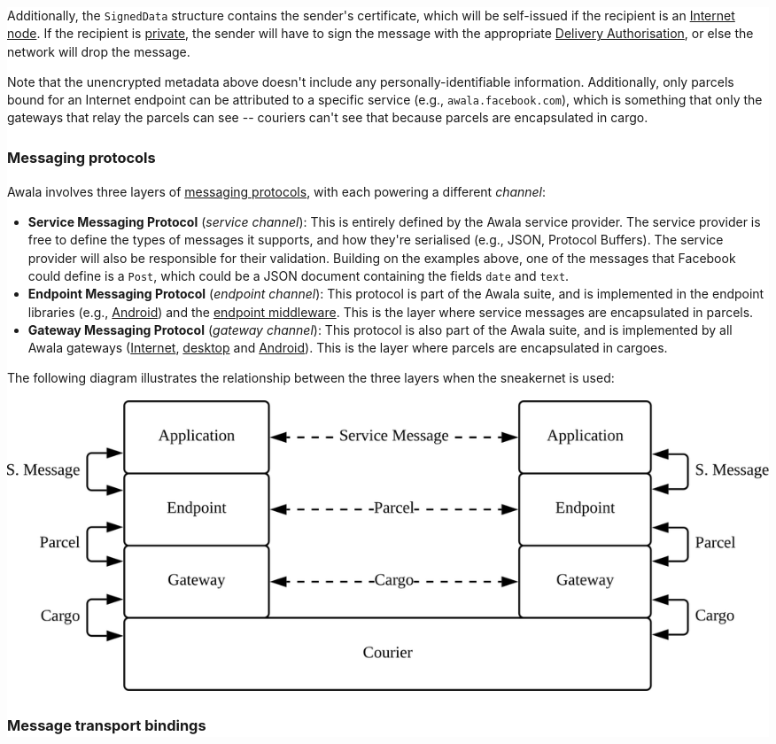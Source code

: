 Additionally, the `SignedData` structure contains the sender's certificate, which will be self-issued if the recipient is an [Internet node](#internet-nodes). If the recipient is [private](#private-nodes), the sender will have to sign the message with the appropriate [Delivery Authorisation](#delivery-authorisations), or else the network will drop the message.

Note that the unencrypted metadata above doesn't include any personally-identifiable information. Additionally, only parcels bound for an Internet endpoint can be attributed to a specific service (e.g., `awala.facebook.com`), which is something that only the gateways that relay the parcels can see -- couriers can't see that because parcels are encapsulated in cargo.

### Messaging protocols

Awala involves three layers of [messaging protocols](https://specs.awala.network/RS-000#messaging-protocols),
with each powering a different _channel_:

- **Service Messaging Protocol** (_service channel_): This is entirely defined by the Awala service provider. The service provider is free to define the types of messages it supports, and how they're serialised (e.g., JSON, Protocol Buffers). The service provider will also be responsible for their validation. Building on the examples above, one of the messages that Facebook could define is a `Post`, which could be a JSON document containing the fields `date` and `text`. 
- **Endpoint Messaging Protocol** (_endpoint channel_): This protocol is part of the Awala suite, and is implemented in the endpoint libraries (e.g., [Android](https://github.com/relaycorp/awala-endpoint-android)) and the [endpoint middleware](https://docs.relaycorp.tech/awala-endpoint-internet/). This is the layer where service messages are encapsulated in parcels.
- **Gateway Messaging Protocol** (_gateway channel_): This protocol is also part of the Awala suite, and is implemented by all Awala gateways ([Internet](https://docs.relaycorp.tech/awala-gateway-internet/), [desktop](https://github.com/relaycorp/awala-gateway-desktop) and [Android](https://github.com/relaycorp/relaynet-gateway-android)). This is the layer where parcels are encapsulated in cargoes.

The following diagram illustrates the relationship between the three layers when the sneakernet is used:

![protocol-layers.svg](assets/diagrams/protocol-layers.svg)

### Message transport bindings
